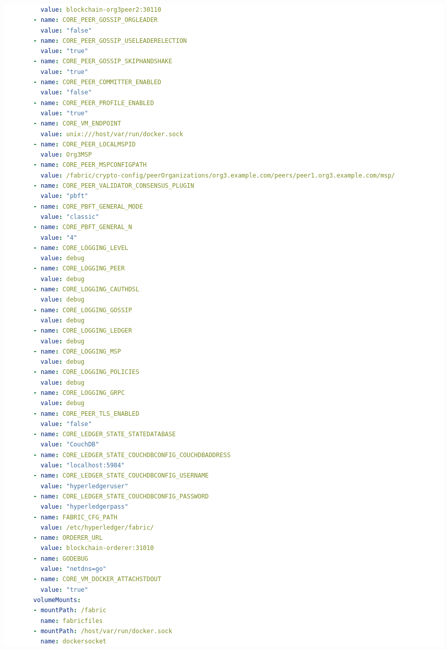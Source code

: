 ```yaml
          value: blockchain-org3peer2:30110
        - name: CORE_PEER_GOSSIP_ORGLEADER
          value: "false"
        - name: CORE_PEER_GOSSIP_USELEADERELECTION
          value: "true"
        - name: CORE_PEER_GOSSIP_SKIPHANDSHAKE
          value: "true"
        - name: CORE_PEER_COMMITTER_ENABLED
          value: "false"
        - name: CORE_PEER_PROFILE_ENABLED
          value: "true"
        - name: CORE_VM_ENDPOINT
          value: unix:///host/var/run/docker.sock
        - name: CORE_PEER_LOCALMSPID
          value: Org3MSP
        - name: CORE_PEER_MSPCONFIGPATH
          value: /fabric/crypto-config/peerOrganizations/org3.example.com/peers/peer1.org3.example.com/msp/
        - name: CORE_PEER_VALIDATOR_CONSENSUS_PLUGIN
          value: "pbft"
        - name: CORE_PBFT_GENERAL_MODE
          value: "classic"
        - name: CORE_PBFT_GENERAL_N
          value: "4"
        - name: CORE_LOGGING_LEVEL
          value: debug
        - name: CORE_LOGGING_PEER
          value: debug
        - name: CORE_LOGGING_CAUTHDSL
          value: debug
        - name: CORE_LOGGING_GOSSIP
          value: debug
        - name: CORE_LOGGING_LEDGER
          value: debug
        - name: CORE_LOGGING_MSP
          value: debug
        - name: CORE_LOGGING_POLICIES
          value: debug
        - name: CORE_LOGGING_GRPC
          value: debug
        - name: CORE_PEER_TLS_ENABLED
          value: "false"
        - name: CORE_LEDGER_STATE_STATEDATABASE
          value: "CouchDB"
        - name: CORE_LEDGER_STATE_COUCHDBCONFIG_COUCHDBADDRESS
          value: "localhost:5984"
        - name: CORE_LEDGER_STATE_COUCHDBCONFIG_USERNAME
          value: "hyperledgeruser"
        - name: CORE_LEDGER_STATE_COUCHDBCONFIG_PASSWORD
          value: "hyperledgerpass"
        - name: FABRIC_CFG_PATH
          value: /etc/hyperledger/fabric/
        - name: ORDERER_URL
          value: blockchain-orderer:31010
        - name: GODEBUG
          value: "netdns=go"
        - name: CORE_VM_DOCKER_ATTACHSTDOUT
          value: "true"
        volumeMounts:
        - mountPath: /fabric
          name: fabricfiles
        - mountPath: /host/var/run/docker.sock
          name: dockersocket
```